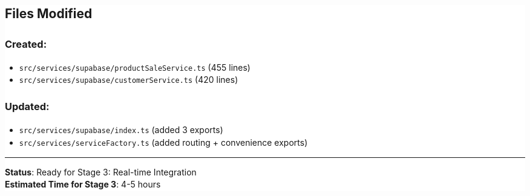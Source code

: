 
## Files Modified

### Created:
- `src/services/supabase/productSaleService.ts` (455 lines)
- `src/services/supabase/customerService.ts` (420 lines)

### Updated:
- `src/services/supabase/index.ts` (added 3 exports)
- `src/services/serviceFactory.ts` (added routing + convenience exports)

---

**Status**: Ready for Stage 3: Real-time Integration  
**Estimated Time for Stage 3**: 4-5 hours
